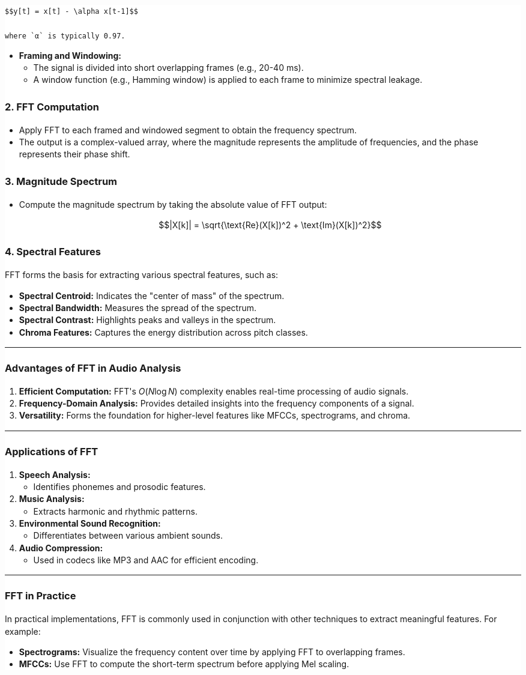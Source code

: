     $$y[t] = x[t] - \alpha x[t-1]$$
    
    where `α` is typically 0.97.

- **Framing and Windowing:**
  - The signal is divided into short overlapping frames (e.g., 20-40 ms).
  - A window function (e.g., Hamming window) is applied to each frame to minimize spectral leakage.

### **2. FFT Computation**
- Apply FFT to each framed and windowed segment to obtain the frequency spectrum.
- The output is a complex-valued array, where the magnitude represents the amplitude of frequencies, and the phase represents their phase shift.

### **3. Magnitude Spectrum**
- Compute the magnitude spectrum by taking the absolute value of FFT output:

  $$|X[k]| = \sqrt{\text{Re}(X[k])^2 + \text{Im}(X[k])^2}$$

### **4. Spectral Features**
FFT forms the basis for extracting various spectral features, such as:
- **Spectral Centroid:** Indicates the "center of mass" of the spectrum.
- **Spectral Bandwidth:** Measures the spread of the spectrum.
- **Spectral Contrast:** Highlights peaks and valleys in the spectrum.
- **Chroma Features:** Captures the energy distribution across pitch classes.

---

### **Advantages of FFT in Audio Analysis**
1. **Efficient Computation:** FFT's 
$O(N \log N)$ 
complexity enables real-time processing of audio signals.
2. **Frequency-Domain Analysis:** Provides detailed insights into the frequency components of a signal.
3. **Versatility:** Forms the foundation for higher-level features like MFCCs, spectrograms, and chroma.

---

### **Applications of FFT**
1. **Speech Analysis:**
   - Identifies phonemes and prosodic features.
2. **Music Analysis:**
   - Extracts harmonic and rhythmic patterns.
3. **Environmental Sound Recognition:**
   - Differentiates between various ambient sounds.
4. **Audio Compression:**
   - Used in codecs like MP3 and AAC for efficient encoding.

---

### **FFT in Practice**
In practical implementations, FFT is commonly used in conjunction with other techniques to extract meaningful features. For example:
- **Spectrograms:** Visualize the frequency content over time by applying FFT to overlapping frames.
- **MFCCs:** Use FFT to compute the short-term spectrum before applying Mel scaling.
